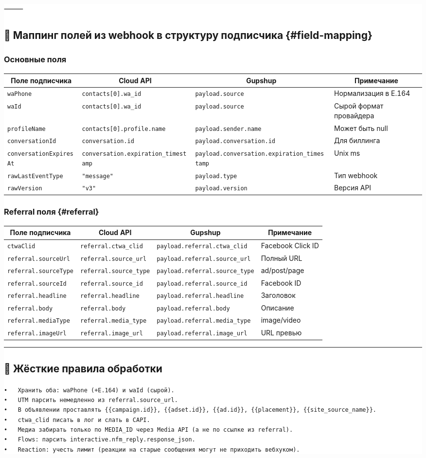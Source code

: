 
⸻

## 🔗 Маппинг полей из webhook в структуру подписчика {#field-mapping}

### Основные поля

| Поле подписчика | Cloud API | Gupshup | Примечание |
|-----------------|-----------|---------|------------|
| `waPhone` | `contacts[0].wa_id` | `payload.source` | Нормализация в E.164 |
| `waId` | `contacts[0].wa_id` | `payload.source` | Сырой формат провайдера |
| `profileName` | `contacts[0].profile.name` | `payload.sender.name` | Может быть null |
| `conversationId` | `conversation.id` | `payload.conversation.id` | Для биллинга |
| `conversationExpiresAt` | `conversation.expiration_timestamp` | `payload.conversation.expiration_timestamp` | Unix ms |
| `rawLastEventType` | `"message"` | `payload.type` | Тип webhook |
| `rawVersion` | `"v3"` | `payload.version` | Версия API |

### Referral поля {#referral}

| Поле подписчика | Cloud API | Gupshup | Примечание |
|-----------------|-----------|---------|------------|
| `ctwaClid` | `referral.ctwa_clid` | `payload.referral.ctwa_clid` | Facebook Click ID |
| `referral.sourceUrl` | `referral.source_url` | `payload.referral.source_url` | Полный URL |
| `referral.sourceType` | `referral.source_type` | `payload.referral.source_type` | ad/post/page |
| `referral.sourceId` | `referral.source_id` | `payload.referral.source_id` | Facebook ID |
| `referral.headline` | `referral.headline` | `payload.referral.headline` | Заголовок |
| `referral.body` | `referral.body` | `payload.referral.body` | Описание |
| `referral.mediaType` | `referral.media_type` | `payload.referral.media_type` | image/video |
| `referral.imageUrl` | `referral.image_url` | `payload.referral.image_url` | URL превью |

---

## 🚀 Жёсткие правила обработки
	•	Хранить оба: waPhone (+E.164) и waId (сырой).
	•	UTM парсить немедленно из referral.source_url.
	•	В объявлении проставлять {{campaign.id}}, {{adset.id}}, {{ad.id}}, {{placement}}, {{site_source_name}}.
	•	ctwa_clid писать в лог и слать в CAPI.
	•	Медиа забирать только по MEDIA_ID через Media API (а не по ссылке из referral).
	•	Flows: парсить interactive.nfm_reply.response_json.
	•	Reaction: учесть лимит (реакции на старые сообщения могут не приходить вебхуком).